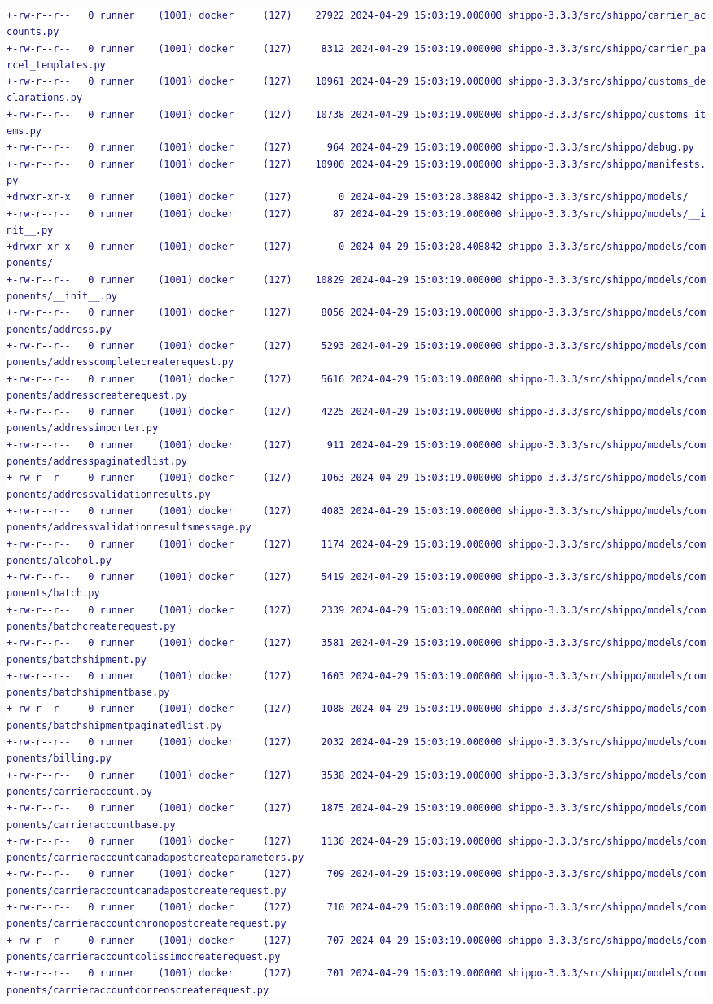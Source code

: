 ```diff
+-rw-r--r--   0 runner    (1001) docker     (127)    27922 2024-04-29 15:03:19.000000 shippo-3.3.3/src/shippo/carrier_accounts.py
+-rw-r--r--   0 runner    (1001) docker     (127)     8312 2024-04-29 15:03:19.000000 shippo-3.3.3/src/shippo/carrier_parcel_templates.py
+-rw-r--r--   0 runner    (1001) docker     (127)    10961 2024-04-29 15:03:19.000000 shippo-3.3.3/src/shippo/customs_declarations.py
+-rw-r--r--   0 runner    (1001) docker     (127)    10738 2024-04-29 15:03:19.000000 shippo-3.3.3/src/shippo/customs_items.py
+-rw-r--r--   0 runner    (1001) docker     (127)      964 2024-04-29 15:03:19.000000 shippo-3.3.3/src/shippo/debug.py
+-rw-r--r--   0 runner    (1001) docker     (127)    10900 2024-04-29 15:03:19.000000 shippo-3.3.3/src/shippo/manifests.py
+drwxr-xr-x   0 runner    (1001) docker     (127)        0 2024-04-29 15:03:28.388842 shippo-3.3.3/src/shippo/models/
+-rw-r--r--   0 runner    (1001) docker     (127)       87 2024-04-29 15:03:19.000000 shippo-3.3.3/src/shippo/models/__init__.py
+drwxr-xr-x   0 runner    (1001) docker     (127)        0 2024-04-29 15:03:28.408842 shippo-3.3.3/src/shippo/models/components/
+-rw-r--r--   0 runner    (1001) docker     (127)    10829 2024-04-29 15:03:19.000000 shippo-3.3.3/src/shippo/models/components/__init__.py
+-rw-r--r--   0 runner    (1001) docker     (127)     8056 2024-04-29 15:03:19.000000 shippo-3.3.3/src/shippo/models/components/address.py
+-rw-r--r--   0 runner    (1001) docker     (127)     5293 2024-04-29 15:03:19.000000 shippo-3.3.3/src/shippo/models/components/addresscompletecreaterequest.py
+-rw-r--r--   0 runner    (1001) docker     (127)     5616 2024-04-29 15:03:19.000000 shippo-3.3.3/src/shippo/models/components/addresscreaterequest.py
+-rw-r--r--   0 runner    (1001) docker     (127)     4225 2024-04-29 15:03:19.000000 shippo-3.3.3/src/shippo/models/components/addressimporter.py
+-rw-r--r--   0 runner    (1001) docker     (127)      911 2024-04-29 15:03:19.000000 shippo-3.3.3/src/shippo/models/components/addresspaginatedlist.py
+-rw-r--r--   0 runner    (1001) docker     (127)     1063 2024-04-29 15:03:19.000000 shippo-3.3.3/src/shippo/models/components/addressvalidationresults.py
+-rw-r--r--   0 runner    (1001) docker     (127)     4083 2024-04-29 15:03:19.000000 shippo-3.3.3/src/shippo/models/components/addressvalidationresultsmessage.py
+-rw-r--r--   0 runner    (1001) docker     (127)     1174 2024-04-29 15:03:19.000000 shippo-3.3.3/src/shippo/models/components/alcohol.py
+-rw-r--r--   0 runner    (1001) docker     (127)     5419 2024-04-29 15:03:19.000000 shippo-3.3.3/src/shippo/models/components/batch.py
+-rw-r--r--   0 runner    (1001) docker     (127)     2339 2024-04-29 15:03:19.000000 shippo-3.3.3/src/shippo/models/components/batchcreaterequest.py
+-rw-r--r--   0 runner    (1001) docker     (127)     3581 2024-04-29 15:03:19.000000 shippo-3.3.3/src/shippo/models/components/batchshipment.py
+-rw-r--r--   0 runner    (1001) docker     (127)     1603 2024-04-29 15:03:19.000000 shippo-3.3.3/src/shippo/models/components/batchshipmentbase.py
+-rw-r--r--   0 runner    (1001) docker     (127)     1088 2024-04-29 15:03:19.000000 shippo-3.3.3/src/shippo/models/components/batchshipmentpaginatedlist.py
+-rw-r--r--   0 runner    (1001) docker     (127)     2032 2024-04-29 15:03:19.000000 shippo-3.3.3/src/shippo/models/components/billing.py
+-rw-r--r--   0 runner    (1001) docker     (127)     3538 2024-04-29 15:03:19.000000 shippo-3.3.3/src/shippo/models/components/carrieraccount.py
+-rw-r--r--   0 runner    (1001) docker     (127)     1875 2024-04-29 15:03:19.000000 shippo-3.3.3/src/shippo/models/components/carrieraccountbase.py
+-rw-r--r--   0 runner    (1001) docker     (127)     1136 2024-04-29 15:03:19.000000 shippo-3.3.3/src/shippo/models/components/carrieraccountcanadapostcreateparameters.py
+-rw-r--r--   0 runner    (1001) docker     (127)      709 2024-04-29 15:03:19.000000 shippo-3.3.3/src/shippo/models/components/carrieraccountcanadapostcreaterequest.py
+-rw-r--r--   0 runner    (1001) docker     (127)      710 2024-04-29 15:03:19.000000 shippo-3.3.3/src/shippo/models/components/carrieraccountchronopostcreaterequest.py
+-rw-r--r--   0 runner    (1001) docker     (127)      707 2024-04-29 15:03:19.000000 shippo-3.3.3/src/shippo/models/components/carrieraccountcolissimocreaterequest.py
+-rw-r--r--   0 runner    (1001) docker     (127)      701 2024-04-29 15:03:19.000000 shippo-3.3.3/src/shippo/models/components/carrieraccountcorreoscreaterequest.py
```